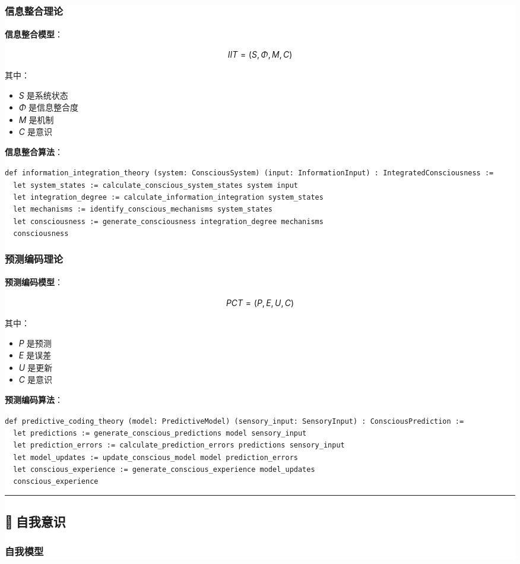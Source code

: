 ### 信息整合理论

**信息整合模型**：

$$IIT = (S, \Phi, M, C)$$

其中：

- $S$ 是系统状态
- $\Phi$ 是信息整合度
- $M$ 是机制
- $C$ 是意识

**信息整合算法**：

```lean
def information_integration_theory (system: ConsciousSystem) (input: InformationInput) : IntegratedConsciousness :=
  let system_states := calculate_conscious_system_states system input
  let integration_degree := calculate_information_integration system_states
  let mechanisms := identify_conscious_mechanisms system_states
  let consciousness := generate_consciousness integration_degree mechanisms
  consciousness
```

### 预测编码理论

**预测编码模型**：

$$PCT = (P, E, U, C)$$

其中：

- $P$ 是预测
- $E$ 是误差
- $U$ 是更新
- $C$ 是意识

**预测编码算法**：

```lean
def predictive_coding_theory (model: PredictiveModel) (sensory_input: SensoryInput) : ConsciousPrediction :=
  let predictions := generate_conscious_predictions model sensory_input
  let prediction_errors := calculate_prediction_errors predictions sensory_input
  let model_updates := update_conscious_model model prediction_errors
  let conscious_experience := generate_conscious_experience model_updates
  conscious_experience
```

---

## 💭 自我意识

### 自我模型
